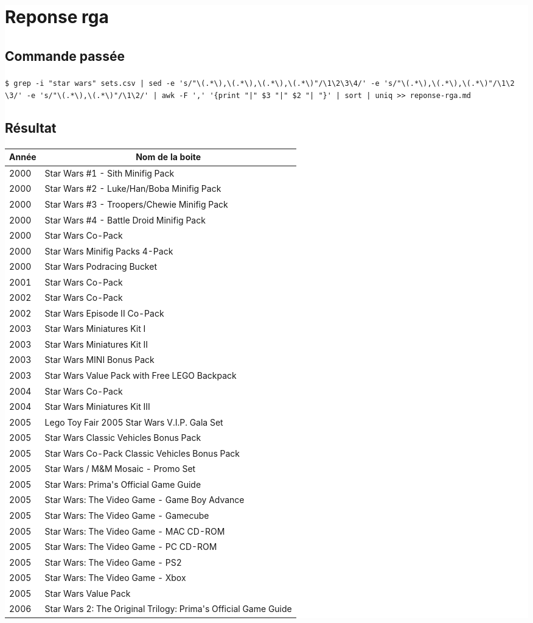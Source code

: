 # Reponse rga

## Commande passée

    $ grep -i "star wars" sets.csv | sed -e 's/"\(.*\),\(.*\),\(.*\),\(.*\)"/\1\2\3\4/' -e 's/"\(.*\),\(.*\),\(.*\)"/\1\2\3/' -e 's/"\(.*\),\(.*\)"/\1\2/' | awk -F ',' '{print "|" $3 "|" $2 "| "}' | sort | uniq >> reponse-rga.md

## Résultat

| Année | Nom de la boite |
| ----- | --------------- |
|2000|Star Wars #1 - Sith Minifig Pack| 
|2000|Star Wars #2 - Luke/Han/Boba Minifig Pack| 
|2000|Star Wars #3 - Troopers/Chewie Minifig Pack| 
|2000|Star Wars #4 - Battle Droid Minifig Pack| 
|2000|Star Wars Co-Pack| 
|2000|Star Wars Minifig Packs 4-Pack| 
|2000|Star Wars Podracing Bucket| 
|2001|Star Wars Co-Pack| 
|2002|Star Wars Co-Pack| 
|2002|Star Wars Episode II Co-Pack| 
|2003|Star Wars Miniatures Kit I| 
|2003|Star Wars Miniatures Kit II| 
|2003|Star Wars MINI Bonus Pack| 
|2003|Star Wars Value Pack with Free LEGO Backpack| 
|2004|Star Wars Co-Pack| 
|2004|Star Wars Miniatures Kit III| 
|2005|Lego Toy Fair 2005 Star Wars V.I.P. Gala Set| 
|2005|Star Wars Classic Vehicles Bonus Pack| 
|2005|Star Wars Co-Pack Classic Vehicles Bonus Pack| 
|2005|Star Wars / M&M Mosaic - Promo Set| 
|2005|Star Wars: Prima's Official Game Guide| 
|2005|Star Wars: The Video Game - Game Boy Advance| 
|2005|Star Wars: The Video Game - Gamecube| 
|2005|Star Wars: The Video Game - MAC CD-ROM| 
|2005|Star Wars: The Video Game - PC CD-ROM| 
|2005|Star Wars: The Video Game - PS2| 
|2005|Star Wars: The Video Game - Xbox| 
|2005|Star Wars Value Pack| 
|2006|Star Wars 2: The Original Trilogy: Prima's Official Game Guide| 